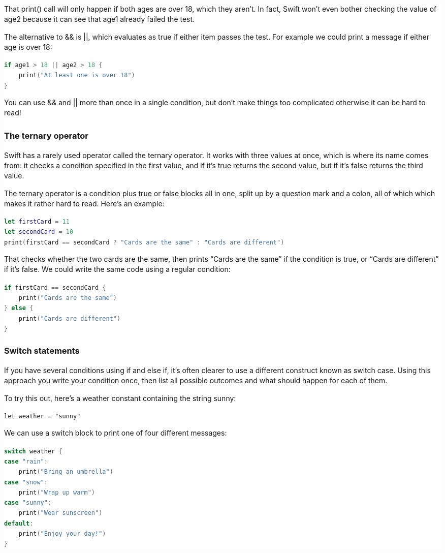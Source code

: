 That print() call will only happen if both ages are over 18, which they aren’t. In fact, Swift won’t even bother checking the value of age2 because it can see that age1 already failed the test.

The alternative to && is ||, which evaluates as true if either item passes the test. For example we could print a message if either age is over 18:


```swift
if age1 > 18 || age2 > 18 {
    print("At least one is over 18")
}
```

You can use && and || more than once in a single condition, but don’t make things too complicated otherwise it can be hard to read!

### The ternary operator
Swift has a rarely used operator called the ternary operator. It works with three values at once, which is where its name comes from: it checks a condition specified in the first value, and if it’s true returns the second value, but if it’s false returns the third value.

The ternary operator is a condition plus true or false blocks all in one, split up by a question mark and a colon, all of which which makes it rather hard to read. Here’s an example:

```swift
let firstCard = 11
let secondCard = 10
print(firstCard == secondCard ? "Cards are the same" : "Cards are different")
```

That checks whether the two cards are the same, then prints “Cards are the same” if the condition is true, or “Cards are different” if it’s false. We could write the same code using a regular condition:

```swift
if firstCard == secondCard {
    print("Cards are the same")
} else {
    print("Cards are different")
}
```
### Switch statements
If you have several conditions using if and else if, it’s often clearer to use a different construct known as switch case. Using this approach you write your condition once, then list all possible outcomes and what should happen for each of them.

To try this out, here’s a weather constant containing the string sunny:

`let weather = "sunny"`

We can use a switch block to print one of four different messages:

```swift
switch weather {
case "rain":
    print("Bring an umbrella")
case "snow":
    print("Wrap up warm")
case "sunny":
    print("Wear sunscreen")
default:
    print("Enjoy your day!")
}
```
